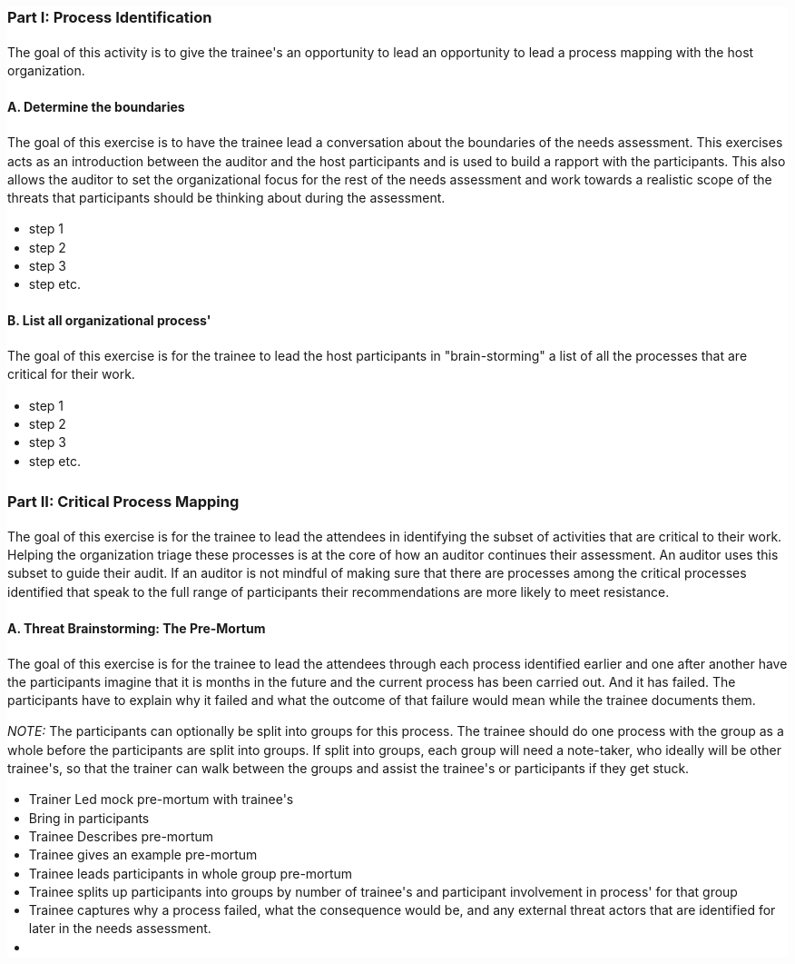 ### Part I: Process Identification

The goal of this activity is to give the trainee's an opportunity to lead an opportunity to lead a process mapping with the host organization.

#### A. Determine the boundaries

The goal of this exercise is to have the trainee lead a conversation about the boundaries of the needs assessment. This exercises acts as an introduction between the auditor and the host participants and is used to build a rapport with the participants. This also allows the auditor to set the organizational focus for the rest of the needs assessment and work towards a realistic scope of the threats that participants should be thinking about during the assessment.

  * step 1
  * step 2
  * step 3
  * step etc.

#### B. List all organizational process'

The goal of this exercise is for the trainee to lead the host participants in "brain-storming" a list of all the processes that are critical for their work.

  * step 1
  * step 2
  * step 3
  * step etc.

### Part II: Critical Process Mapping

The goal of this exercise is for the trainee to lead the attendees in identifying the subset of activities that are critical to their work. Helping the organization triage these processes is at the core of how an auditor continues their assessment. An auditor uses this subset to guide their audit. If an auditor is not mindful of making sure that there are processes among the critical processes identified that speak to the full range of participants their recommendations are more likely to meet resistance.

#### A. Threat Brainstorming: The Pre-Mortum

The goal of this exercise is for the trainee to lead the attendees through each process identified earlier and one after another have the participants imagine that it is months in the future and the current process has been carried out. And it has failed. The participants have to explain why it failed and what the outcome of that failure would mean while the trainee documents them.

*NOTE:* The participants can optionally be split into groups for this process. The trainee should do one process with the group as a whole before the participants are split into groups. If split into groups, each group will need a note-taker, who ideally will be other trainee's, so that the trainer can walk between the groups and assist the trainee's or participants if they get stuck.

  * Trainer Led mock pre-mortum with trainee's
  * Bring in participants
  * Trainee Describes pre-mortum
  * Trainee gives an example pre-mortum
  * Trainee leads participants in whole group pre-mortum
  * Trainee splits up participants into groups by number of trainee's and participant involvement in process' for that group
  * Trainee captures why a process failed, what the consequence would be, and any external threat actors that are identified for later in the needs assessment.
  * 
